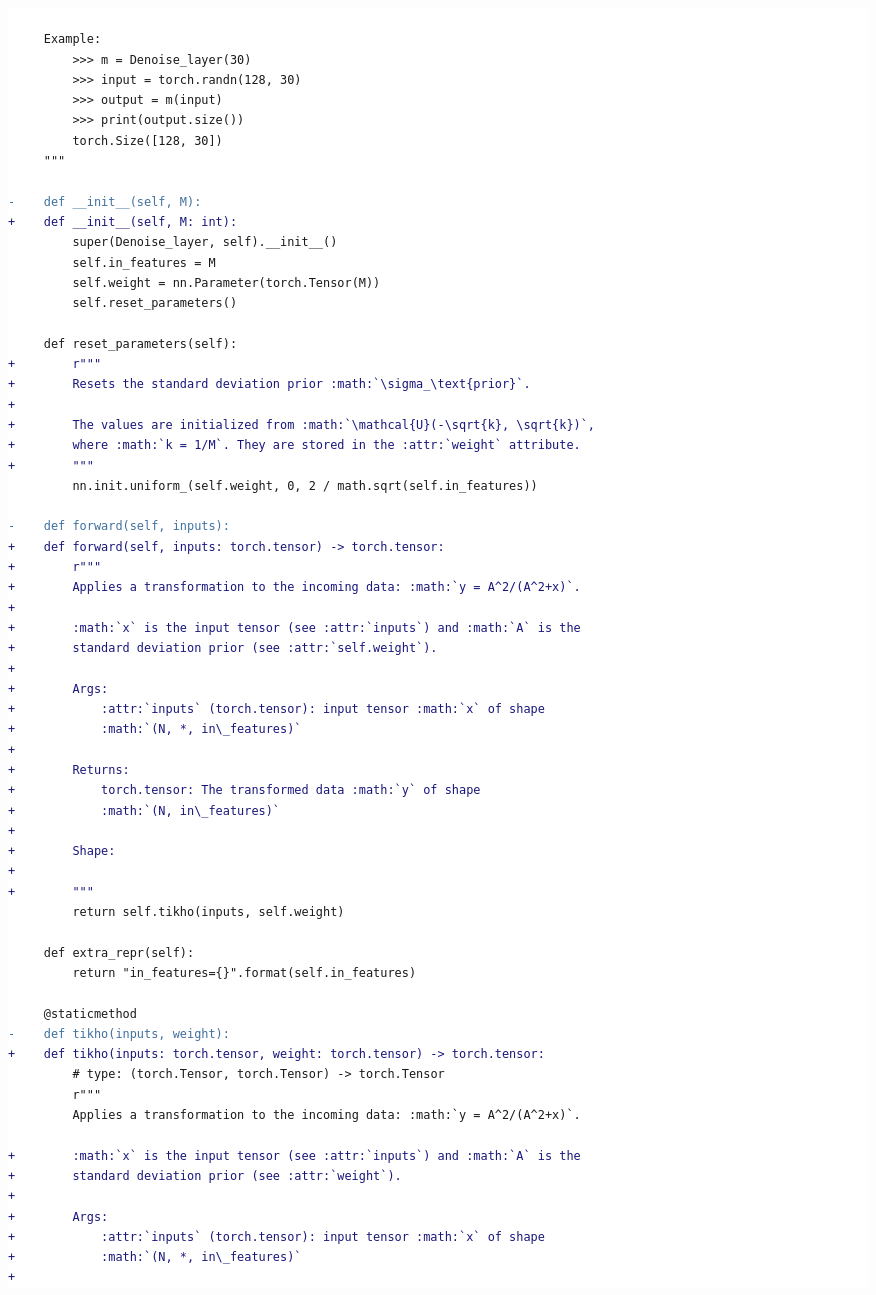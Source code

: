 ```diff
 
     Example:
         >>> m = Denoise_layer(30)
         >>> input = torch.randn(128, 30)
         >>> output = m(input)
         >>> print(output.size())
         torch.Size([128, 30])
     """
 
-    def __init__(self, M):
+    def __init__(self, M: int):
         super(Denoise_layer, self).__init__()
         self.in_features = M
         self.weight = nn.Parameter(torch.Tensor(M))
         self.reset_parameters()
 
     def reset_parameters(self):
+        r"""
+        Resets the standard deviation prior :math:`\sigma_\text{prior}`.
+
+        The values are initialized from :math:`\mathcal{U}(-\sqrt{k}, \sqrt{k})`,
+        where :math:`k = 1/M`. They are stored in the :attr:`weight` attribute.
+        """
         nn.init.uniform_(self.weight, 0, 2 / math.sqrt(self.in_features))
 
-    def forward(self, inputs):
+    def forward(self, inputs: torch.tensor) -> torch.tensor:
+        r"""
+        Applies a transformation to the incoming data: :math:`y = A^2/(A^2+x)`.
+
+        :math:`x` is the input tensor (see :attr:`inputs`) and :math:`A` is the
+        standard deviation prior (see :attr:`self.weight`).
+
+        Args:
+            :attr:`inputs` (torch.tensor): input tensor :math:`x` of shape
+            :math:`(N, *, in\_features)`
+
+        Returns:
+            torch.tensor: The transformed data :math:`y` of shape
+            :math:`(N, in\_features)`
+
+        Shape:
+
+        """
         return self.tikho(inputs, self.weight)
 
     def extra_repr(self):
         return "in_features={}".format(self.in_features)
 
     @staticmethod
-    def tikho(inputs, weight):
+    def tikho(inputs: torch.tensor, weight: torch.tensor) -> torch.tensor:
         # type: (torch.Tensor, torch.Tensor) -> torch.Tensor
         r"""
         Applies a transformation to the incoming data: :math:`y = A^2/(A^2+x)`.
 
+        :math:`x` is the input tensor (see :attr:`inputs`) and :math:`A` is the
+        standard deviation prior (see :attr:`weight`).
+
+        Args:
+            :attr:`inputs` (torch.tensor): input tensor :math:`x` of shape
+            :math:`(N, *, in\_features)`
+
```